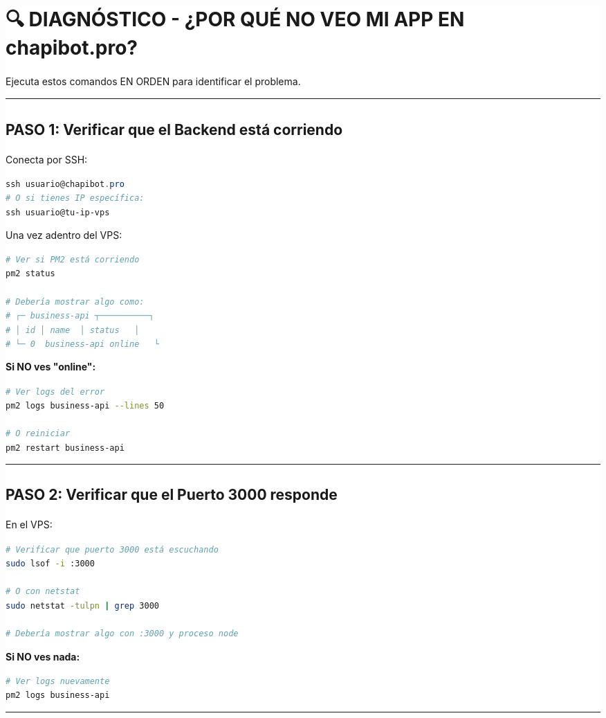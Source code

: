 # 🔍 DIAGNÓSTICO - ¿POR QUÉ NO VEO MI APP EN chapibot.pro?

Ejecuta estos comandos EN ORDEN para identificar el problema.

---

## PASO 1: Verificar que el Backend está corriendo

Conecta por SSH:
```powershell
ssh usuario@chapibot.pro
# O si tienes IP específica:
ssh usuario@tu-ip-vps
```

Una vez adentro del VPS:

```bash
# Ver si PM2 está corriendo
pm2 status

# Debería mostrar algo como:
# ┌─ business-api ┬──────────┐
# │ id │ name  │ status   │
# └─ 0  business-api online   └
```

**Si NO ves "online":**
```bash
# Ver logs del error
pm2 logs business-api --lines 50

# O reiniciar
pm2 restart business-api
```

---

## PASO 2: Verificar que el Puerto 3000 responde

En el VPS:
```bash
# Verificar que puerto 3000 está escuchando
sudo lsof -i :3000

# O con netstat
sudo netstat -tulpn | grep 3000

# Debería mostrar algo con :3000 y proceso node
```

**Si NO ves nada:**
```bash
# Ver logs nuevamente
pm2 logs business-api
```

---